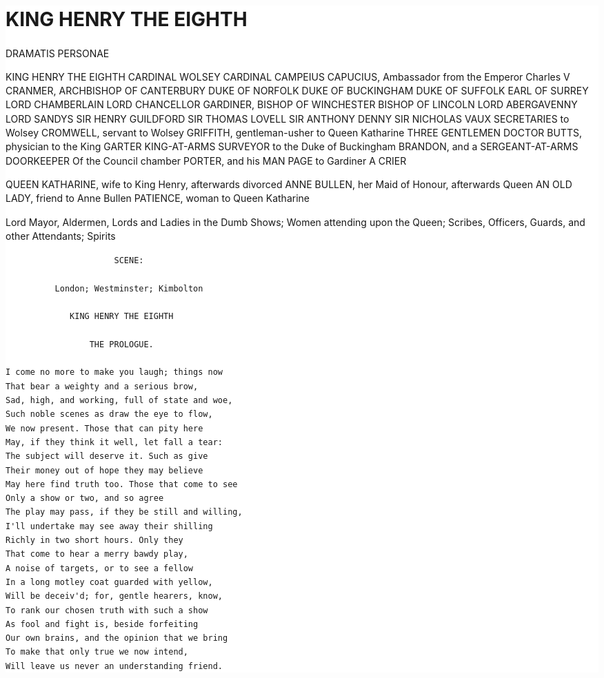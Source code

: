 # KING HENRY THE EIGHTH

DRAMATIS PERSONAE

  KING HENRY THE EIGHTH
  CARDINAL WOLSEY               CARDINAL CAMPEIUS
  CAPUCIUS, Ambassador from the Emperor Charles V
  CRANMER, ARCHBISHOP OF CANTERBURY
  DUKE OF NORFOLK               DUKE OF BUCKINGHAM
  DUKE OF SUFFOLK               EARL OF SURREY
  LORD CHAMBERLAIN              LORD CHANCELLOR
  GARDINER, BISHOP OF WINCHESTER
  BISHOP OF LINCOLN             LORD ABERGAVENNY
  LORD SANDYS                   SIR HENRY GUILDFORD
  SIR THOMAS LOVELL             SIR ANTHONY DENNY
  SIR NICHOLAS VAUX             SECRETARIES to Wolsey
  CROMWELL, servant to Wolsey
  GRIFFITH, gentleman-usher to Queen Katharine
  THREE GENTLEMEN
  DOCTOR BUTTS, physician to the King
  GARTER KING-AT-ARMS
  SURVEYOR to the Duke of Buckingham
  BRANDON, and a SERGEANT-AT-ARMS
  DOORKEEPER Of the Council chamber
  PORTER, and his MAN           PAGE to Gardiner
  A CRIER

  QUEEN KATHARINE, wife to King Henry, afterwards divorced
  ANNE BULLEN, her Maid of Honour, afterwards Queen
  AN OLD LADY, friend to Anne Bullen
  PATIENCE, woman to Queen Katharine

  Lord Mayor, Aldermen, Lords and Ladies in the Dumb
       Shows; Women attending upon the Queen; Scribes,
       Officers, Guards, and other Attendants; Spirits

                          SCENE:

              London; Westminster; Kimbolton

                 KING HENRY THE EIGHTH

                     THE PROLOGUE.

    I come no more to make you laugh; things now
    That bear a weighty and a serious brow,
    Sad, high, and working, full of state and woe,
    Such noble scenes as draw the eye to flow,
    We now present. Those that can pity here
    May, if they think it well, let fall a tear:
    The subject will deserve it. Such as give
    Their money out of hope they may believe
    May here find truth too. Those that come to see
    Only a show or two, and so agree
    The play may pass, if they be still and willing,
    I'll undertake may see away their shilling
    Richly in two short hours. Only they
    That come to hear a merry bawdy play,
    A noise of targets, or to see a fellow
    In a long motley coat guarded with yellow,
    Will be deceiv'd; for, gentle hearers, know,
    To rank our chosen truth with such a show
    As fool and fight is, beside forfeiting
    Our own brains, and the opinion that we bring
    To make that only true we now intend,
    Will leave us never an understanding friend.